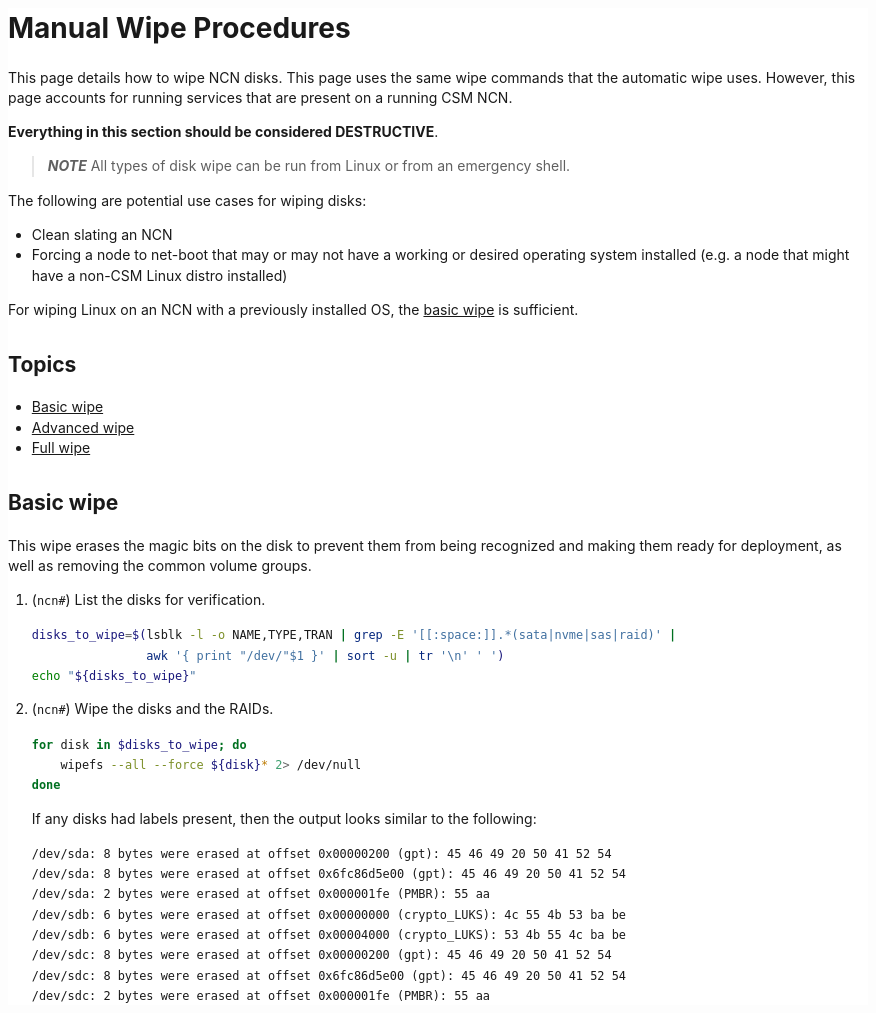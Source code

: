 # Manual Wipe Procedures

This page details how to wipe NCN disks. This page uses the same wipe commands that the automatic
wipe uses. However, this page accounts for running services that are present on a running CSM NCN.

**Everything in this section should be considered DESTRUCTIVE**.

> ***NOTE*** All types of disk wipe can be run from Linux or from an emergency shell.

The following are potential use cases for wiping disks:

- Clean slating an NCN
- Forcing a node to net-boot that may or may not have a working or desired operating system installed (e.g. a node that might have a non-CSM Linux distro installed)

For wiping Linux on an NCN with a previously installed OS, the [basic wipe](#basic-wipe) is sufficient.

## Topics

- [Basic wipe](#basic-wipe)
- [Advanced wipe](#advanced-wipe)
- [Full wipe](#full-wipe)

## Basic wipe

This wipe erases the magic bits on the disk to prevent them from being recognized and making them ready for deployment, as well as removing the common volume groups.

1. (`ncn#`) List the disks for verification.

    ```bash
    disks_to_wipe=$(lsblk -l -o NAME,TYPE,TRAN | grep -E '[[:space:]].*(sata|nvme|sas|raid)' |
                    awk '{ print "/dev/"$1 }' | sort -u | tr '\n' ' ')
    echo "${disks_to_wipe}"
    ```

1. (`ncn#`) Wipe the disks and the RAIDs.

    ```bash
    for disk in $disks_to_wipe; do
        wipefs --all --force ${disk}* 2> /dev/null
    done
    ```

    If any disks had labels present, then the output looks similar to the following:

    ```text
    /dev/sda: 8 bytes were erased at offset 0x00000200 (gpt): 45 46 49 20 50 41 52 54
    /dev/sda: 8 bytes were erased at offset 0x6fc86d5e00 (gpt): 45 46 49 20 50 41 52 54
    /dev/sda: 2 bytes were erased at offset 0x000001fe (PMBR): 55 aa
    /dev/sdb: 6 bytes were erased at offset 0x00000000 (crypto_LUKS): 4c 55 4b 53 ba be
    /dev/sdb: 6 bytes were erased at offset 0x00004000 (crypto_LUKS): 53 4b 55 4c ba be
    /dev/sdc: 8 bytes were erased at offset 0x00000200 (gpt): 45 46 49 20 50 41 52 54
    /dev/sdc: 8 bytes were erased at offset 0x6fc86d5e00 (gpt): 45 46 49 20 50 41 52 54
    /dev/sdc: 2 bytes were erased at offset 0x000001fe (PMBR): 55 aa
    ```

